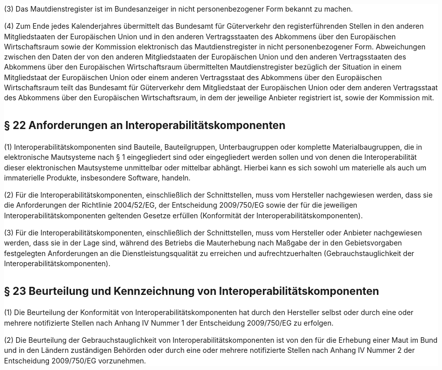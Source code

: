 (3) Das Mautdienstregister ist im Bundesanzeiger in nicht
personenbezogener Form bekannt zu machen.

(4) Zum Ende jedes Kalenderjahres übermittelt das Bundesamt für
Güterverkehr den registerführenden Stellen in den anderen
Mitgliedstaaten der Europäischen Union und in den anderen
Vertragsstaaten des Abkommens über den Europäischen Wirtschaftsraum
sowie der Kommission elektronisch das Mautdienstregister in nicht
personenbezogener Form. Abweichungen zwischen den Daten der von den
anderen Mitgliedstaaten der Europäischen Union und den anderen
Vertragsstaaten des Abkommens über den Europäischen Wirtschaftsraum
übermittelten Mautdienstregister bezüglich der Situation in einem
Mitgliedstaat der Europäischen Union oder einem anderen Vertragsstaat
des Abkommens über den Europäischen Wirtschaftsraum teilt das
Bundesamt für Güterverkehr dem Mitgliedstaat der Europäischen Union
oder dem anderen Vertragsstaat des Abkommens über den Europäischen
Wirtschaftsraum, in dem der jeweilige Anbieter registriert ist, sowie
der Kommission mit.


## § 22 Anforderungen an Interoperabilitätskomponenten

(1) Interoperabilitätskomponenten sind Bauteile, Bauteilgruppen,
Unterbaugruppen oder komplette Materialbaugruppen, die in
elektronische Mautsysteme nach § 1 eingegliedert sind oder
eingegliedert werden sollen und von denen die Interoperabilität dieser
elektronischen Mautsysteme unmittelbar oder mittelbar abhängt. Hierbei
kann es sich sowohl um materielle als auch um immaterielle Produkte,
insbesondere Software, handeln.

(2) Für die Interoperabilitätskomponenten, einschließlich der
Schnittstellen, muss vom Hersteller nachgewiesen werden, dass sie die
Anforderungen der Richtlinie 2004/52/EG, der Entscheidung 2009/750/EG
sowie der für die jeweiligen Interoperabilitätskomponenten geltenden
Gesetze erfüllen (Konformität der Interoperabilitätskomponenten).

(3) Für die Interoperabilitätskomponenten, einschließlich der
Schnittstellen, muss vom Hersteller oder Anbieter nachgewiesen werden,
dass sie in der Lage sind, während des Betriebs die Mauterhebung nach
Maßgabe der in den Gebietsvorgaben festgelegten Anforderungen an die
Dienstleistungsqualität zu erreichen und aufrechtzuerhalten
(Gebrauchstauglichkeit der Interoperabilitätskomponenten).


## § 23 Beurteilung und Kennzeichnung von Interoperabilitätskomponenten

(1) Die Beurteilung der Konformität von Interoperabilitätskomponenten
hat durch den Hersteller selbst oder durch eine oder mehrere
notifizierte Stellen nach Anhang IV Nummer 1 der Entscheidung
2009/750/EG zu erfolgen.

(2) Die Beurteilung der Gebrauchstauglichkeit von
Interoperabilitätskomponenten ist von den für die Erhebung einer Maut
im Bund und in den Ländern zuständigen Behörden oder durch eine oder
mehrere notifizierte Stellen nach Anhang IV Nummer 2 der Entscheidung
2009/750/EG vorzunehmen.
